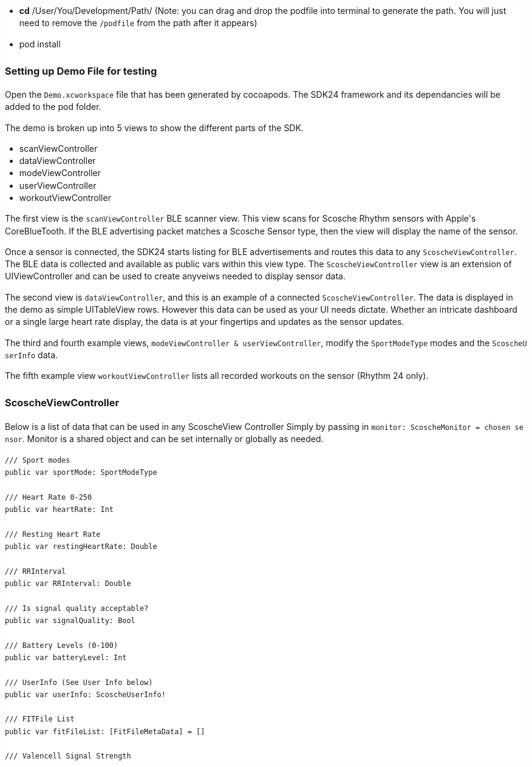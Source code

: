 * __cd__ /User/You/Development/Path/ (Note: you can drag and drop the podfile into terminal to generate the path. You will just need to remove the `/podfile` from the path after it appears)

* pod install


### Setting up Demo File for testing
Open the `Demo.xcworkspace` file that has been generated by cocoapods. The SDK24 framework and its dependancies will be added to the pod folder. 

The demo is broken up into 5 views to show the different parts of the SDK.
* scanViewController
* dataViewController
* modeViewController
* userViewController
* workoutViewController

The first view is the `scanViewController`  BLE scanner view. This view scans for Scosche Rhythm sensors with Apple's CoreBlueTooth. If the BLE advertising packet matches a Scosche Sensor type, then the view will display the name of the sensor. 

Once a sensor is connected, the SDK24 starts listing for BLE advertisements and routes this data to any `ScoscheViewController`. The BLE data is collected and available as public vars within this view type. The `ScoscheViewController` view is an extension of UIViewController and can be used to create anyveiws needed to display sensor data. 

The second view is `dataViewController`, and this is an example of a connected `ScoscheViewController`. The data is displayed in the demo as simple UITableView rows. However this data can be used as your UI needs dictate. Whether an intricate dashboard or a single large heart rate display, the data is at your fingertips and updates as the sensor updates. 

The third and fourth example views, `modeViewController & userViewController`, modify the `SportModeType` modes and the `ScoscheUserInfo` data. 

The fifth example view `workoutViewController` lists all recorded workouts on the sensor (Rhythm 24 only).

### ScoscheViewController
Below is a list of data that can be used in any ScoscheView Controller Simply by passing in `monitor: ScoscheMonitor = chosen sensor`. Monitor is a shared object and can be set internally or globally as needed.
```
/// Sport modes
public var sportMode: SportModeType
    
/// Heart Rate 0-250
public var heartRate: Int
    
/// Resting Heart Rate
public var restingHeartRate: Double

/// RRInterval
public var RRInterval: Double

/// Is signal quality acceptable?
public var signalQuality: Bool

/// Battery Levels (0-100)
public var batteryLevel: Int

/// UserInfo (See User Info below)
public var userInfo: ScoscheUserInfo!

/// FITFile List
public var fitFileList: [FitFileMetaData] = []

/// Valencell Signal Strength
```
